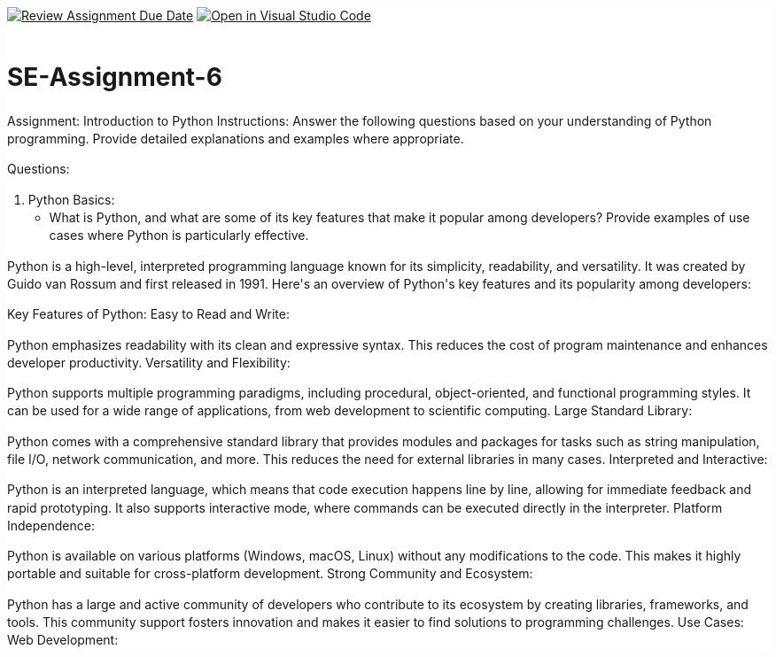 [![Review Assignment Due Date](https://classroom.github.com/assets/deadline-readme-button-22041afd0340ce965d47ae6ef1cefeee28c7c493a6346c4f15d667ab976d596c.svg)](https://classroom.github.com/a/WfNmjXUk)
[![Open in Visual Studio Code](https://classroom.github.com/assets/open-in-vscode-2e0aaae1b6195c2367325f4f02e2d04e9abb55f0b24a779b69b11b9e10269abc.svg)](https://classroom.github.com/online_ide?assignment_repo_id=15338346&assignment_repo_type=AssignmentRepo)
# SE-Assignment-6
 Assignment: Introduction to Python
Instructions:
Answer the following questions based on your understanding of Python programming. Provide detailed explanations and examples where appropriate.

 Questions:

1. Python Basics:
   - What is Python, and what are some of its key features that make it popular among developers? Provide examples of use cases where Python is particularly effective.



Python is a high-level, interpreted programming language known for its simplicity, readability, and versatility. It was created by Guido van Rossum and first released in 1991. Here's an overview of Python's key features and its popularity among developers:

Key Features of Python:
Easy to Read and Write:

Python emphasizes readability with its clean and expressive syntax. This reduces the cost of program maintenance and enhances developer productivity.
Versatility and Flexibility:

Python supports multiple programming paradigms, including procedural, object-oriented, and functional programming styles. It can be used for a wide range of applications, from web development to scientific computing.
Large Standard Library:

Python comes with a comprehensive standard library that provides modules and packages for tasks such as string manipulation, file I/O, network communication, and more. This reduces the need for external libraries in many cases.
Interpreted and Interactive:

Python is an interpreted language, which means that code execution happens line by line, allowing for immediate feedback and rapid prototyping. It also supports interactive mode, where commands can be executed directly in the interpreter.
Platform Independence:

Python is available on various platforms (Windows, macOS, Linux) without any modifications to the code. This makes it highly portable and suitable for cross-platform development.
Strong Community and Ecosystem:

Python has a large and active community of developers who contribute to its ecosystem by creating libraries, frameworks, and tools. This community support fosters innovation and makes it easier to find solutions to programming challenges.
Use Cases:
Web Development:
